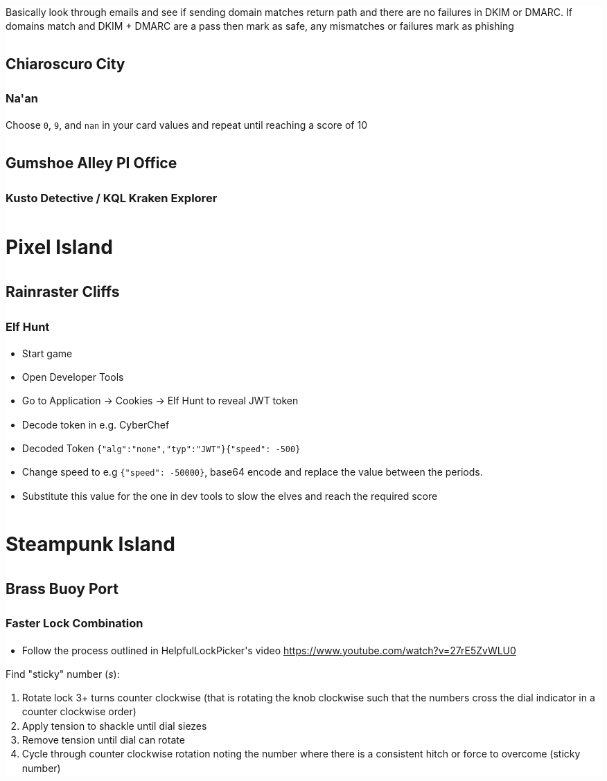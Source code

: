 Basically look through emails and see if sending domain matches return path and there are no failures in DKIM or DMARC. If domains match and DKIM + DMARC are a pass then mark as safe, any mismatches or failures mark as phishing

## Chiaroscuro City 

### Na'an
Choose `0`, `9`, and `nan` in your card values and repeat until reaching a score of 10 

## Gumshoe Alley PI Office

### Kusto Detective / KQL Kraken Explorer

# Pixel Island

## Rainraster Cliffs

### Elf Hunt

- Start game

- Open Developer Tools

- Go to Application -> Cookies -> Elf Hunt to reveal JWT token

- Decode token in e.g. CyberChef

- Decoded Token
`{"alg":"none","typ":"JWT"}{"speed": -500}`

- Change speed to e.g `{"speed": -50000}`, base64 encode and replace the value between the periods.

- Substitute this value for the one in dev tools to slow the elves and reach the required score

# Steampunk Island

## Brass Buoy Port

### Faster Lock Combination

- Follow the process outlined in HelpfulLockPicker's video https://www.youtube.com/watch?v=27rE5ZvWLU0

Find "sticky" number (*s*):

1. Rotate lock 3+ turns counter clockwise (that is rotating the knob clockwise such that the numbers cross the dial indicator in a counter clockwise order)
2. Apply tension to shackle until dial siezes
3. Remove tension until dial can rotate
4. Cycle through counter clockwise rotation noting the number where there is a consistent hitch or force to overcome (sticky number)
